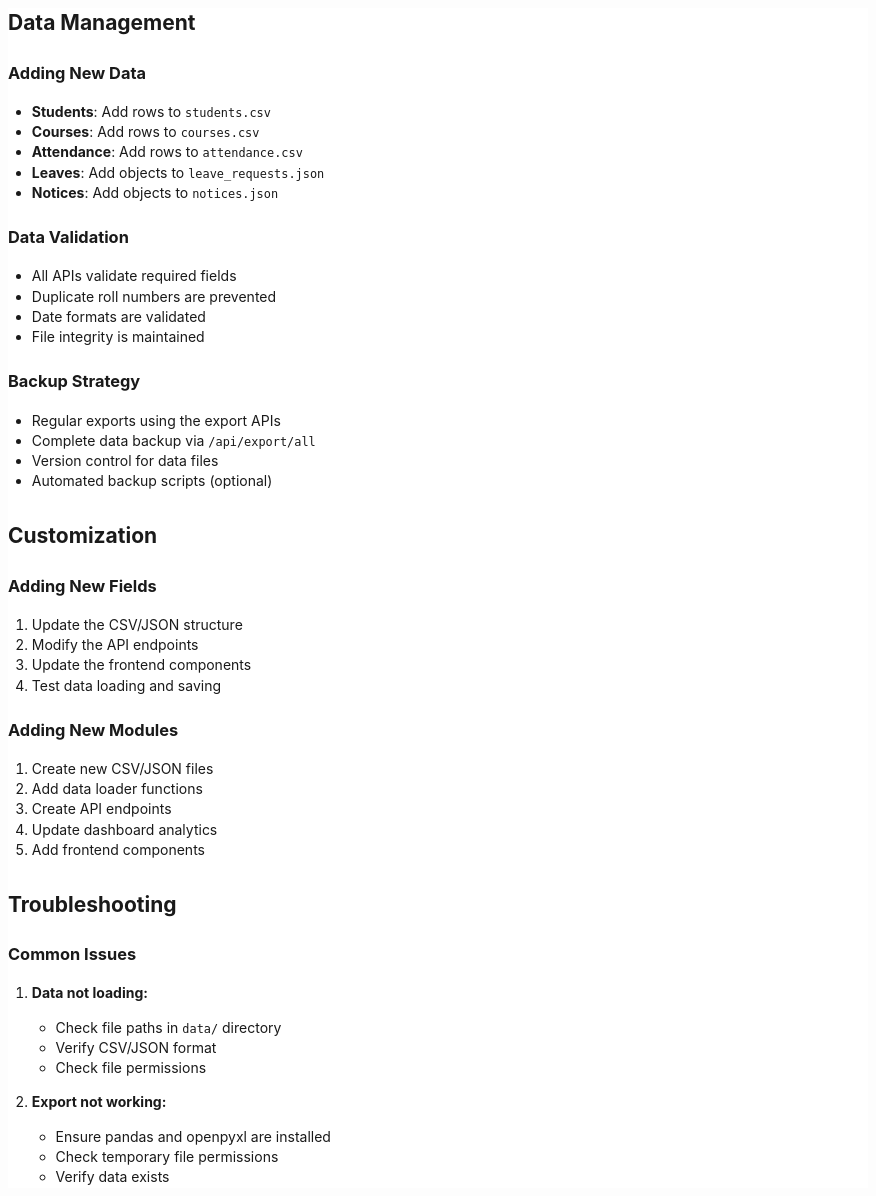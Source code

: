 ## Data Management

### Adding New Data
- **Students**: Add rows to `students.csv`
- **Courses**: Add rows to `courses.csv`
- **Attendance**: Add rows to `attendance.csv`
- **Leaves**: Add objects to `leave_requests.json`
- **Notices**: Add objects to `notices.json`

### Data Validation
- All APIs validate required fields
- Duplicate roll numbers are prevented
- Date formats are validated
- File integrity is maintained

### Backup Strategy
- Regular exports using the export APIs
- Complete data backup via `/api/export/all`
- Version control for data files
- Automated backup scripts (optional)

## Customization

### Adding New Fields
1. Update the CSV/JSON structure
2. Modify the API endpoints
3. Update the frontend components
4. Test data loading and saving

### Adding New Modules
1. Create new CSV/JSON files
2. Add data loader functions
3. Create API endpoints
4. Update dashboard analytics
5. Add frontend components

## Troubleshooting

### Common Issues

1. **Data not loading:**
   - Check file paths in `data/` directory
   - Verify CSV/JSON format
   - Check file permissions

2. **Export not working:**
   - Ensure pandas and openpyxl are installed
   - Check temporary file permissions
   - Verify data exists
